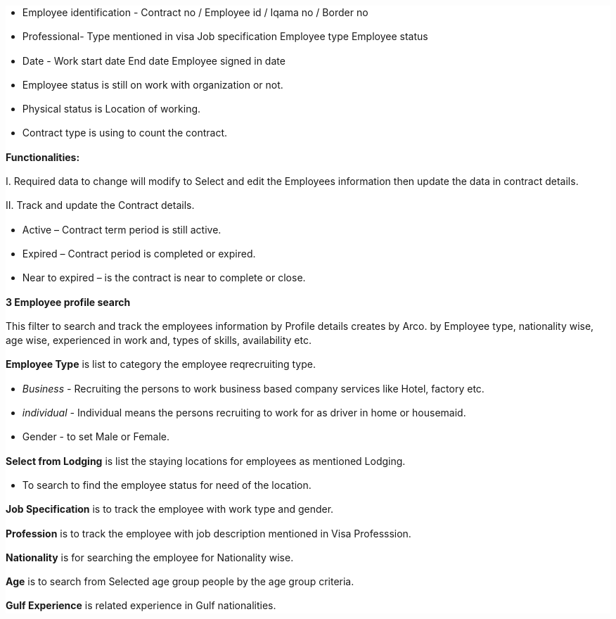 * 	Employee identification - 
Contract no / Employee id / Iqama no / Border no

* 	Professional-
Type mentioned in visa
Job specification
Employee type
Employee status

*	Date -
Work start date 
End date
Employee signed in date

*	Employee status is still on work with organization or not.

*	Physical status is Location of working.

* 	Contract type is using to count the contract.

 **Functionalities:**

I.	Required data to change will modify to Select and edit the Employees information then update the data in contract details.

II.	Track and update the Contract details.

* Active – Contract term period is still active.

* Expired – Contract period is completed or expired.

* Near to expired – is the contract is near to complete or close.

**3 Employee profile search**

 This filter to search and track the employees information by Profile details creates by Arco. by Employee type, nationality wise, age wise, experienced in work and, types of skills, availability etc.

**Employee Type** is list to category the employee reqrecruiting type.

* *Business -* Recruiting the persons to work business based company services like Hotel, factory etc.

* *individual -* Individual means the persons recruiting to work for as driver in home or housemaid.

* Gender - to set Male or Female.

**Select from Lodging** is  list the staying locations for employees as mentioned Lodging.

* To search to find the employee status for need of the location.

 **Job Specification** is to track the employee with work type and gender.

 **Profession** is to track the employee with job description mentioned in Visa Professsion.

 **Nationality** is for searching the employee for Nationality wise.

 **Age** is to search from Selected age group people by the age group criteria.

 **Gulf Experience** is related experience in Gulf nationalities.
